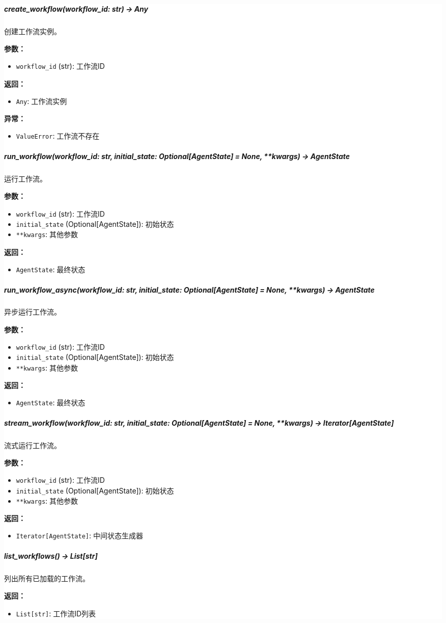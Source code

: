 ##### create_workflow(workflow_id: str) -> Any

创建工作流实例。

**参数：**
- `workflow_id` (str): 工作流ID

**返回：**
- `Any`: 工作流实例

**异常：**
- `ValueError`: 工作流不存在

##### run_workflow(workflow_id: str, initial_state: Optional[AgentState] = None, **kwargs) -> AgentState

运行工作流。

**参数：**
- `workflow_id` (str): 工作流ID
- `initial_state` (Optional[AgentState]): 初始状态
- `**kwargs`: 其他参数

**返回：**
- `AgentState`: 最终状态

##### run_workflow_async(workflow_id: str, initial_state: Optional[AgentState] = None, **kwargs) -> AgentState

异步运行工作流。

**参数：**
- `workflow_id` (str): 工作流ID
- `initial_state` (Optional[AgentState]): 初始状态
- `**kwargs`: 其他参数

**返回：**
- `AgentState`: 最终状态

##### stream_workflow(workflow_id: str, initial_state: Optional[AgentState] = None, **kwargs) -> Iterator[AgentState]

流式运行工作流。

**参数：**
- `workflow_id` (str): 工作流ID
- `initial_state` (Optional[AgentState]): 初始状态
- `**kwargs`: 其他参数

**返回：**
- `Iterator[AgentState]`: 中间状态生成器

##### list_workflows() -> List[str]

列出所有已加载的工作流。

**返回：**
- `List[str]`: 工作流ID列表

